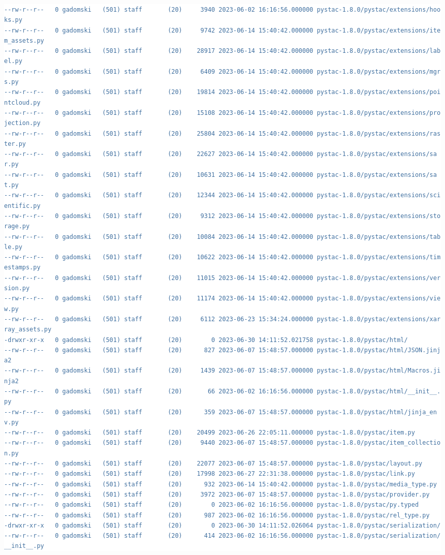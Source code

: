```diff
--rw-r--r--   0 gadomski   (501) staff       (20)     3940 2023-06-02 16:16:56.000000 pystac-1.8.0/pystac/extensions/hooks.py
--rw-r--r--   0 gadomski   (501) staff       (20)     9742 2023-06-14 15:40:42.000000 pystac-1.8.0/pystac/extensions/item_assets.py
--rw-r--r--   0 gadomski   (501) staff       (20)    28917 2023-06-14 15:40:42.000000 pystac-1.8.0/pystac/extensions/label.py
--rw-r--r--   0 gadomski   (501) staff       (20)     6409 2023-06-14 15:40:42.000000 pystac-1.8.0/pystac/extensions/mgrs.py
--rw-r--r--   0 gadomski   (501) staff       (20)    19814 2023-06-14 15:40:42.000000 pystac-1.8.0/pystac/extensions/pointcloud.py
--rw-r--r--   0 gadomski   (501) staff       (20)    15108 2023-06-14 15:40:42.000000 pystac-1.8.0/pystac/extensions/projection.py
--rw-r--r--   0 gadomski   (501) staff       (20)    25804 2023-06-14 15:40:42.000000 pystac-1.8.0/pystac/extensions/raster.py
--rw-r--r--   0 gadomski   (501) staff       (20)    22627 2023-06-14 15:40:42.000000 pystac-1.8.0/pystac/extensions/sar.py
--rw-r--r--   0 gadomski   (501) staff       (20)    10631 2023-06-14 15:40:42.000000 pystac-1.8.0/pystac/extensions/sat.py
--rw-r--r--   0 gadomski   (501) staff       (20)    12344 2023-06-14 15:40:42.000000 pystac-1.8.0/pystac/extensions/scientific.py
--rw-r--r--   0 gadomski   (501) staff       (20)     9312 2023-06-14 15:40:42.000000 pystac-1.8.0/pystac/extensions/storage.py
--rw-r--r--   0 gadomski   (501) staff       (20)    10084 2023-06-14 15:40:42.000000 pystac-1.8.0/pystac/extensions/table.py
--rw-r--r--   0 gadomski   (501) staff       (20)    10622 2023-06-14 15:40:42.000000 pystac-1.8.0/pystac/extensions/timestamps.py
--rw-r--r--   0 gadomski   (501) staff       (20)    11015 2023-06-14 15:40:42.000000 pystac-1.8.0/pystac/extensions/version.py
--rw-r--r--   0 gadomski   (501) staff       (20)    11174 2023-06-14 15:40:42.000000 pystac-1.8.0/pystac/extensions/view.py
--rw-r--r--   0 gadomski   (501) staff       (20)     6112 2023-06-23 15:34:24.000000 pystac-1.8.0/pystac/extensions/xarray_assets.py
-drwxr-xr-x   0 gadomski   (501) staff       (20)        0 2023-06-30 14:11:52.021758 pystac-1.8.0/pystac/html/
--rw-r--r--   0 gadomski   (501) staff       (20)      827 2023-06-07 15:48:57.000000 pystac-1.8.0/pystac/html/JSON.jinja2
--rw-r--r--   0 gadomski   (501) staff       (20)     1439 2023-06-07 15:48:57.000000 pystac-1.8.0/pystac/html/Macros.jinja2
--rw-r--r--   0 gadomski   (501) staff       (20)       66 2023-06-02 16:16:56.000000 pystac-1.8.0/pystac/html/__init__.py
--rw-r--r--   0 gadomski   (501) staff       (20)      359 2023-06-07 15:48:57.000000 pystac-1.8.0/pystac/html/jinja_env.py
--rw-r--r--   0 gadomski   (501) staff       (20)    20499 2023-06-26 22:05:11.000000 pystac-1.8.0/pystac/item.py
--rw-r--r--   0 gadomski   (501) staff       (20)     9440 2023-06-07 15:48:57.000000 pystac-1.8.0/pystac/item_collection.py
--rw-r--r--   0 gadomski   (501) staff       (20)    22077 2023-06-07 15:48:57.000000 pystac-1.8.0/pystac/layout.py
--rw-r--r--   0 gadomski   (501) staff       (20)    17998 2023-06-27 22:31:38.000000 pystac-1.8.0/pystac/link.py
--rw-r--r--   0 gadomski   (501) staff       (20)      932 2023-06-14 15:40:42.000000 pystac-1.8.0/pystac/media_type.py
--rw-r--r--   0 gadomski   (501) staff       (20)     3972 2023-06-07 15:48:57.000000 pystac-1.8.0/pystac/provider.py
--rw-r--r--   0 gadomski   (501) staff       (20)        0 2023-06-02 16:16:56.000000 pystac-1.8.0/pystac/py.typed
--rw-r--r--   0 gadomski   (501) staff       (20)      987 2023-06-02 16:16:56.000000 pystac-1.8.0/pystac/rel_type.py
-drwxr-xr-x   0 gadomski   (501) staff       (20)        0 2023-06-30 14:11:52.026064 pystac-1.8.0/pystac/serialization/
--rw-r--r--   0 gadomski   (501) staff       (20)      414 2023-06-02 16:16:56.000000 pystac-1.8.0/pystac/serialization/__init__.py
```